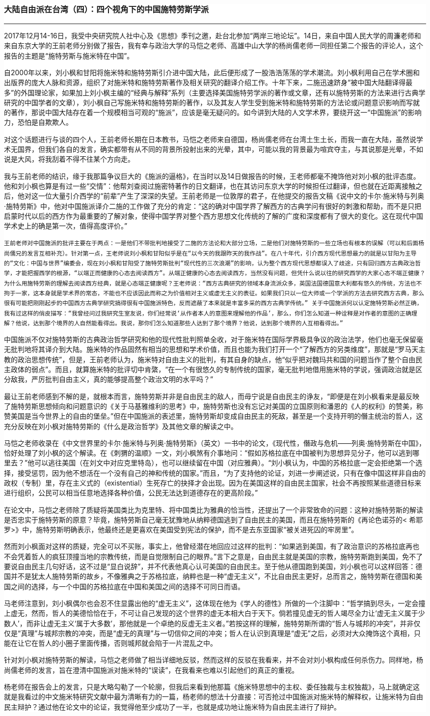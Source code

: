 <h3>大陆自由派在台湾（四）：四个视角下的中国施特劳斯学派</h3>
<hr>

2017年12月14-16日，我受中央研究院人社中心及《思想》季刊之邀，赴台北参加“两岸三地论坛”。14日，来自中国人民大学的周濂老师和来自东京大学的王前老师分别做了报告，我有幸与政治大学的马恺之老师、高雄中山大学的杨尚儒老师一同担任第二个报告的评论人，这个报告的主题是“施特劳斯与施米特在中国”。

自2000年以来，刘小枫和甘阳将施米特和施特劳斯引介进中国大陆，此后便形成了一股浩浩荡荡的学术潮流。刘小枫利用自己在学术圈和出版界的庞大人脉和资源，组织了对施米特和施特劳斯著作及相关研究的翻译介绍工作。十年下来，二施迅速跻身“被中国大陆翻译得最多”的外国理论家，如果加上刘小枫主编的“经典与解释”系列（主要选择美国施特劳学派的著作或文章，还有以施特劳斯的方法来进行古典学研究的中国学者的文章），刘小枫自己写施米特和施特劳斯的著作，以及其友人学生受到施米特和施特劳斯的方法论或问题意识影响而写就的著作，那说中国大陆存在着一个规模相当可观的“施派”，应该是毫无疑问的。如今讲到大陆的人文学术界，要绕开这一“中国施派”的影响力，恐怕是自欺欺人。

对这个话题进行与谈的四个人，王前老师长期在日本教书，马恺之老师来自德国，杨尚儒老师在台湾土生土长，而我一直在大陆，虽然说学术无国界，但我们各自的发言，确实都带有从不同的背景所投射出来的光晕，其中，可能以我的背景最为喧宾夺主，与其说那是光晕，不如说是大风，将我刮着不得不往某个方向走。

我与王前老师的结识，缘于我那篇争议巨大的《施派的逼格》，在当时以及14日做报告的时候，王老师都毫不掩饰他对刘小枫的批评态度。他和刘小枫也算是有过一些“交情”：他帮刘查阅过施密特著作的日文翻译，也在其访问东京大学的时候担任过翻译，但也就在近距离接触之后，他对这一位大量引介西学的“前辈”产生了深深的失望。王前老师是一位敦厚的君子，在他提交的报告文稿《说中文的卡尔·施米特与列奥·施特劳斯》中，他对中国施派译介二施的工作做了充分的肯定：“这的确对中国学界了解西方的古典学问有很好的刺激和帮助，而不是只把启蒙时代以后的西方作为最重要的了解对象，使得中国学界对整个西方思想文化传统的了解的广度和深度都有了很大的变化。这在现代中国学术史上的确是第一次，值得高度评价。”

    王前老师对中国施派的批评主要在于两点：一是他们不带批判地接受了二施的方法论和大部分立场，二是他们对施特劳斯的一些立场也有根本的误解（可以和后面杨尚儒兄的发言互相补充）。针对第一点，王老师说刘小枫和甘阳似乎是在“以今天的我跟昨天的我作战”。在八十年代，引介西方现代思想最力的就是以甘阳为主导的“文化：中国与世界”编委会，现在刘小枫和甘阳受了施特劳斯批判“现代性的三次浪潮”的影响，认为整个西方现代思想都误入了歧途，只有回归西方古典政治哲学，才能把握西学的根源，“以端正而健康的心态去阅读西方”。从端正健康的心态去阅读西方，当然没有问题，但凭什么说以往的研究西学的大家心态不端正健康？为什么用施特劳斯的理解去阅读西方经典，就是心态端正健康呢？王老师说：“西方古典研究的领域本身流派众多，英国法国德国意大利都有悠久的传统，方法也不拘于一家，这本身就是学术界的常态，不能也不应该因此而称之为价值相对主义或虚无主义的表征。如果我们只以一位大师或一个学派的方法去研究西方古典，那么很有可能把刚刚起步的中国西方古典学研究搞得很有中国施派特色，反而遮蔽了本来就是丰富多采的西方古典学传统。” 关于中国施派何以认定施特劳斯必然正确，我有过这样的俏皮描写：“我曾经问过我研究生室友说，你们经常说‘从作者本人的意图来理解他的作品’，那么，你们怎么知道一种诠释是对作者的意图的正确理解？他说，达到那个境界的人自然能看得出。我说，那你们怎么知道那些人达到了那个境界？他说，达到那个境界的人互相看得出。”

中国施派不仅对施特劳斯的古典政治哲学研究和他的现代性批判照单全收，对于施米特在国际学界极具争议的政治法学，他们也毫无保留毫无批判地将其译介到大陆。施米特的作品固然有相当的思想和学术价值，而且也能为我们打开一个“了解西方的另类维度”，那就是“罗马天主教的政治思想传统”，但是，王前老师认为，施米特对自由主义的批判，有其自身的缺点，他“似乎把对魏玛共和国的问题当作了整个自由民主政体的弱点”。而且，就算施米特的批评切中肯綮，“在一个有很悠久的专制传统的国家，毫无批判地借用施米特的学说，强调政治就是区分敌我，严厉批判自由主义，真的能够提高整个政治文明的水平吗？”

最让王前老师感到不解的是，就根本而言，施特劳斯并非是自由民主的敌人，而毋宁说是自由民主的诤友，“即便是在刘小枫看来是最反映了施特劳斯思想倾向和问题意识的《关于马基雅维利的思考》中，施特劳斯也没有忘记对美国的立国原则和潘恩的《人的权利》的赞美，称赞美国是当今世界上的自由的堡垒。”但在中国施派的表述里，施特劳斯却变成自由民主的死敌，甚至是一个支持开明的僭主统治的哲人，这充分反映在刘小枫对施特劳斯的《什么是政治哲学》及其他文章的解读之中。

马恺之老师收录在《中文世界里的卡尔·施米特与列奥·施特劳斯》（英文）一书中的论文，《现代性，僭政与危机——列奥·施特劳斯在中国》，恰好处理了刘小枫的这个解读。在《刺猬的温顺》一文，刘小枫煞有介事地问：“假如苏格拉底在中国被判为思想异见分子，他可以逃到哪里去？”他可以逃往美国（在刘文中对应克里特岛），也可以继续留在中国（对应雅典）。“刘小枫认为，中国的苏格拉底一定会拒绝第一个选择，接受惩罚，因为他不想活在一个没有自己的神和传统的国家。”而且，“为了支持他的论证，刘进一步阐述说，只有在像中国这样非自由的政权（专制）里，存在主义式的（existential）生死存亡的抉择才会出现。因为在美国这样的自由民主国家，社会不再按照某些道德目标来进行组织，公民可以相当任意地选择各种价值，公民无法达到道德存在的更高阶段。”

在论文中，马恺之老师除了质疑将美国类比为克里特、将中国类比为雅典的恰当性，还提出了一个非常致命的问题：这种对施特劳斯的解读是否忠实于施特劳斯的原意？毕竟，施特劳斯自己毫无犹豫地从纳粹德国逃到了自由民主的美国，而且在施特劳斯的《再论色诺芬的<	希耶罗>》中，施特劳斯明确表示，他最终还是更喜欢在美国受到宪法的保护，而不是去东亚国家“被关进死囚的牢房里”。

然而刘小枫面对这样的质疑，完全可以不买账，事实上，他曾经潜在地回应过这样的批判：“如果逃到美国，有了政治意识的苏格拉底再也不会凭着哲人的疯狂顶撞当地的宗教传统，而是自觉限制自己的眼界。”言下之意是，自由民主就是美国的宗教，施特劳斯跑到美国，免不了要说自由民主几句好话，这不过是“显白说辞”，并不代表他真心认可美国的自由民主。至于他从德国跑到美国，刘小枫也可以这样回答：德国并不是犹太人施特劳斯的故乡，不像雅典之于苏格拉底，纳粹也是一种“虚无主义”，不比自由民主更好，总而言之，施特劳斯在德国和美国之间的选择，与一个中国的苏格拉底在中国和美国之间的选择不可同日而语。

马老师注意到，刘小枫偶尔也会忍不住显露出他的“虚无主义”，这体现在他为《学人的德性》所做的一个注脚中：“哲学搞到尽头，一定会撞上虚无，然而，哲人的美德恰恰在于，不可让自己发现的这个世界的虚无本相大白于天下。倘若撞见虚无的哲人竭尽全力让‘虚无主义属于少数人’，而非让虚无主义‘属于大多数’，那他就是一个卓绝的反虚无主义者。”若按这样的理解，施特劳斯所谓的“哲人与城邦的冲突”，并非仅仅是“真理”与城邦宗教的冲突，而是“虚无的真理”与一切信仰之间的冲突；哲人在认识到真理是“虚无”之后，必须对大众掩饰这个真相，只能在让它在哲人的小圈子里面传播，否则城邦就会陷于一片混乱之中。

针对刘小枫对施特劳斯的解读，马恺之老师做了相当详细地反驳，然而这样的反驳在我看来，并不会对刘小枫构成任何杀伤力。同样地，杨尚儒老师的发言，旨在澄清中国施派对施米特的“误读”，在我看来也难以引起他们的真正的重视。

杨老师在报告会上的发言，只是大略勾勒了一个轮廓，但我后来看到他那篇《施米特思想中的主权、委任独裁与主权独裁》，马上就确定这就是我看过的中文施米特研究文献中最为清晰有力的一篇，杨老师的想法十分直接：可否抢过中国施派对施米特的解释权，让施米特为自由民主辩护？通过他在论文中的论证，我觉得他至少成功了一半，也就是成功地让施米特为自由民主进行了辩护。
